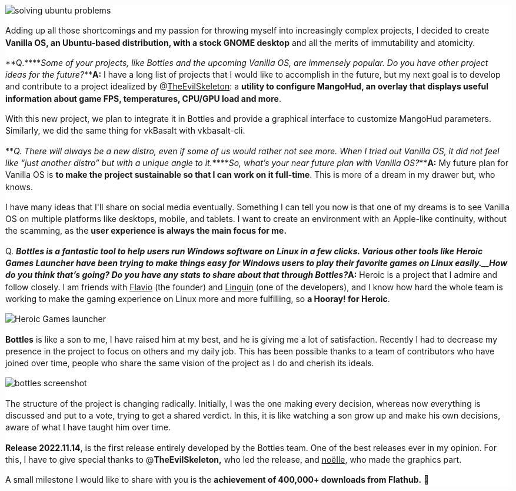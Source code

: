 ![solving ubuntu problems][7]

Adding up all those shortcomings and my passion for throwing myself into increasingly complex projects, I decided to create **Vanilla OS, an Ubuntu-based distribution, with a stock GNOME desktop** and all the merits of immutability and atomicity.

**Q.****_Some of your projects, like Bottles and the upcoming Vanilla OS, are immensely popular. Do you have other project ideas for the future?_****A:** I have a long list of projects that I would like to accomplish in the future, but my next goal is to develop and contribute to a project idealized by @[TheEvilSkeleton][8]: a **utility to configure MangoHud, an overlay that displays useful information about game FPS, temperatures, CPU/GPU load and more**.

With this new project, we plan to integrate it in Bottles and provide a graphical interface to customize MangoHud parameters. Similarly, we did the same thing for vkBasalt with vkbasalt-cli.

**_Q. There will always be a new distro, even if some of us would rather not see more. When I tried out Vanilla OS, it did not feel like “just another distro” but with a unique angle to it._****_So, what’s your near future plan with Vanilla OS?_****A:** My future plan for Vanilla OS is **to make the project sustainable so that I can work on it full-time**. This is more of a dream in my drawer but, who knows.

I have many ideas that I'll share on social media eventually. Something I can tell you now is that one of my dreams is to see Vanilla OS on multiple platforms like desktops, mobile, and tablets. I want to create an environment with an Apple-like continuity, without the scamming, as the **user experience is always the main focus for me.**

Q. _**Bottles is a fantastic tool to help users run Windows software on Linux in a few clicks. Various other tools like Heroic Games Launcher have been trying to make things easy for Windows users to play their favorite games on Linux easily.**__**How do you think that’s going? Do you have any stats to share about that through Bottles?**_**A:** Heroic is a project that I admire and follow closely. I am friends with [Flavio][9] (the founder) and [Linguin][10] (one of the developers), and I know how hard the whole team is working to make the gaming experience on Linux more and more fulfilling, so **a Hooray! for Heroic**.

![Heroic Games launcher][11]

**Bottles** is like a son to me, I have raised him at my best, and he is giving me a lot of satisfaction. Recently I had to decrease my presence in the project to focus on others and my daily job. This has been possible thanks to a team of contributors who have joined over time, people who share the same vision of the project as I do and cherish its ideals.

![bottles screenshot][12]

The structure of the project is changing radically. Initially, I was the one making every decision, whereas now everything is discussed and put to a vote, trying to get a shared verdict. In this, it is like watching a son grow up and make his own decisions, aware of what I have taught him over time.

**Release 2022.11.14**, is the first release entirely developed by the Bottles team. One of the best releases ever in my opinion. For this, I have to give special thanks to @**TheEvilSkeleton,** who led the release, and [noëlle][13], who made the graphics part.

A small milestone I would like to share with you is the **achievement of 400,000+ downloads from Flathub.** 🎉


[#]: subject: "'Don't be Afraid to Contribute': Mirko Brombin Talks about Vanilla OS and Other Future Projects"
[#]: via: "https://news.itsfoss.com/interview-mirko-brombin/"
[#]: author: "Ankush Das https://news.itsfoss.com/author/ankush/"
[#]: collector: "lkxed"
[#]: translator: " "
[#]: reviewer: " "
[#]: publisher: " "
[#]: url: " "
[a]: https://news.itsfoss.com/author/ankush/
[b]: https://github.com/lkxed
[1]: https://news.itsfoss.com/content/images/size/w2000/2022/12/interview-with-mirko-brombin.png
[2]: https://mirko.pm
[3]: https://usebottles.com
[4]: https://vanillaos.org
[5]: https://news.itsfoss.com/content/images/2022/12/vanillaos.jpg
[6]: https://news.itsfoss.com/content/images/2022/12/nvidia.png
[7]: https://news.itsfoss.com/content/images/2022/12/ubuntu.png
[8]: https://github.com/TheEvilSkeleton
[9]: https://github.com/flavioislima
[10]: https://github.com/imLinguin
[11]: https://news.itsfoss.com/content/images/2022/12/Heroic_2.jpg
[12]: https://news.itsfoss.com/content/images/2022/12/bottle-creation-dark.png
[13]: https://github.com/jannuary
[14]: https://news.itsfoss.com/content/images/2022/12/download-milestone.png
[15]: https://news.itsfoss.com/content/images/2022/12/python.png
[16]: https://github.com/89luca89
[17]: https://news.itsfoss.com/content/images/2022/12/productivity.png
[18]: https://news.itsfoss.com/content/images/2022/12/gnome-1.png
[19]: https://news.itsfoss.com/content/images/2022/12/history-1.png
[20]: https://news.itsfoss.com/content/images/2022/12/dialogue.png